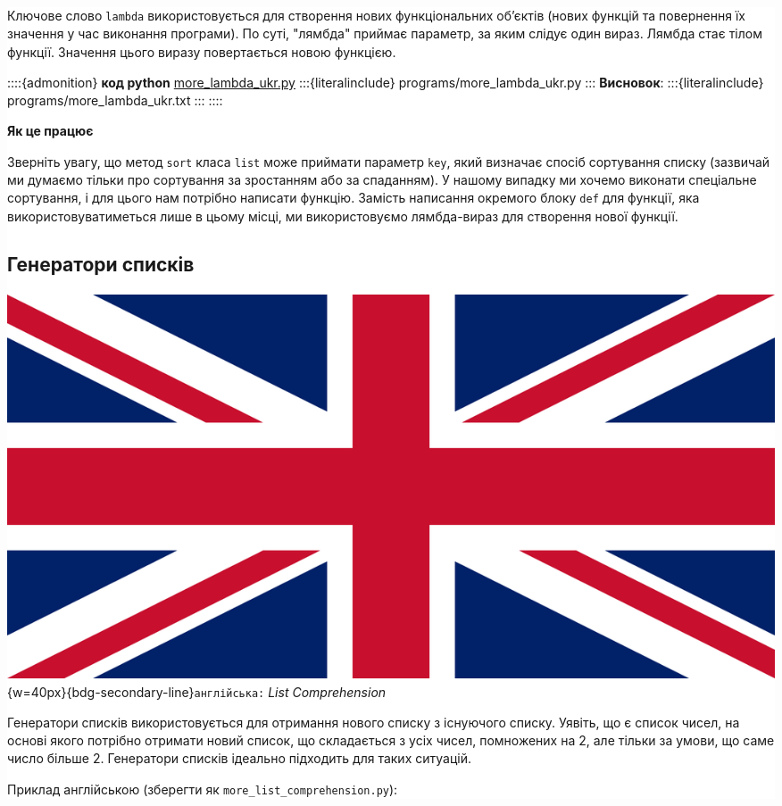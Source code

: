 Ключове слово `lambda` використовується для створення нових функціональних об’єктів (нових функцій та повернення їх значення у час виконання програми). По суті, "лямбда" приймає параметр, за яким слідує один вираз. Лямбда стає тілом функції. Значення цього виразу повертається новою функцією.


::::{admonition} **код python** [more_lambda_ukr.py](programs/more_lambda_ukr.py)
:::{literalinclude} programs/more_lambda_ukr.py
:::
**Висновок**:
:::{literalinclude} programs/more_lambda_ukr.txt
:::
::::


**Як це працює**

Зверніть увагу, що метод `sort` класа `list` може приймати параметр `key`, який визначає спосіб сортування списку (зазвичай ми думаємо тільки про сортування за зростанням або за спаданням). У нашому випадку ми хочемо виконати спеціальне сортування, і для цього нам потрібно написати функцію. Замість написання окремого блоку `def` для функції, яка використовуватиметься лише в цьому місці, ми використовуємо лямбда-вираз для створення нової функції.

## Генератори списків
![uk-flag](img/brit_flag.png){w=40px}{bdg-secondary-line}`англійська:` _List Comprehension_

Генератори списків використовується для отримання нового списку з існуючого списку. Уявіть, що є список чисел, на основі якого потрібно отримати новий список,
що складається з усіх чисел, помножених на 2, але тільки за умови, що саме число більше 2. Генератори списків ідеально підходить для таких ситуацій.

Приклад англійською (зберегти як `more_list_comprehension.py`):
